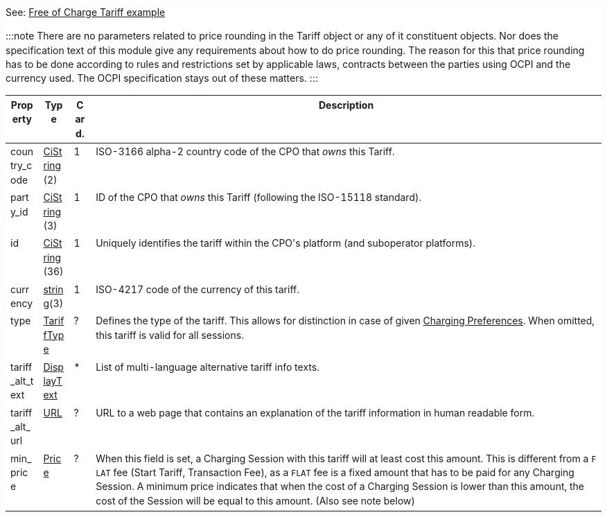 See: [Free of Charge Tariff example](https://ocpi.dev)

:::note
There are no parameters related to price rounding in the Tariff object or any of it constituent objects. Nor does the
specification text of this module give any requirements about how to do price rounding. The reason for this that price
rounding has to be done according to rules and restrictions set by applicable laws, contracts between the parties using
OCPI and the currency used. The OCPI specification stays out of these matters.
:::

| Property        | Type                                                                   | Card. | Description                                                                                                                                                                                                                                                                                                                                                                                                                |
|-----------------|------------------------------------------------------------------------|-------|----------------------------------------------------------------------------------------------------------------------------------------------------------------------------------------------------------------------------------------------------------------------------------------------------------------------------------------------------------------------------------------------------------------------------|
| country_code    | [CiString](/07-types/01-intro.md#cistring-type)(2)                     | 1     | ISO-3166 alpha-2 country code of the CPO that *owns* this Tariff.                                                                                                                                                                                                                                                                                                                                                          |
| party_id        | [CiString](/07-types/01-intro.md#cistring-type)(3)                     | 1     | ID of the CPO that *owns* this Tariff (following the ISO-15118 standard).                                                                                                                                                                                                                                                                                                                                                  |
| id              | [CiString](/07-types/01-intro.md#cistring-type)(36)                    | 1     | Uniquely identifies the tariff within the CPO's platform (and suboperator platforms).                                                                                                                                                                                                                                                                                                                                      |
| currency        | [string](/07-types/01-intro.md#string-type)(3)                         | 1     | ISO-4217 code of the currency of this tariff.                                                                                                                                                                                                                                                                                                                                                                              |
| type            | [TariffType](https://ocpi.dev)                                         | ?     | Defines the type of the tariff. This allows for distinction in case of given [Charging Preferences](/06-modules/04-sessions/06-object-description.md#set-charging-preferences). When omitted, this tariff is valid for all sessions.                                                                                                                                                                                       |
| tariff_alt_text | [DisplayText](/07-types/01-intro.md#displaytext-class)                 | \*    | List of multi-language alternative tariff info texts.                                                                                                                                                                                                                                                                                                                                                                      |
| tariff_alt_url  | [URL](/07-types/01-intro.md#url-type)                                  | ?     | URL to a web page that contains an explanation of the tariff information in human readable form.                                                                                                                                                                                                                                                                                                                           |
| min_price       | [Price](/07-types/01-intro.md#price-class)                             | ?     | When this field is set, a Charging Session with this tariff will at least cost this amount. This is different from a `FLAT` fee (Start Tariff, Transaction Fee), as a `FLAT` fee is a fixed amount that has to be paid for any Charging Session. A minimum price indicates that when the cost of a Charging Session is lower than this amount, the cost of the Session will be equal to this amount. (Also see note below) |